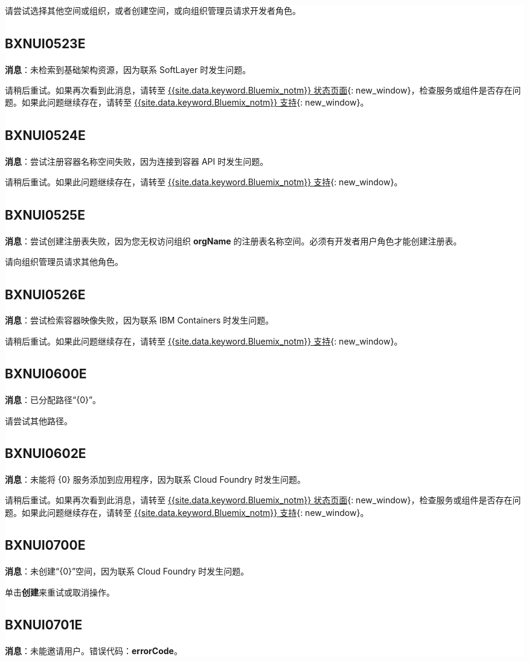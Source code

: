 请尝试选择其他空间或组织，或者创建空间，或向组织管理员请求开发者角色。

## BXNUI0523E

**消息**：未检索到基础架构资源，因为联系 SoftLayer 时发生问题。

请稍后重试。如果再次看到此消息，请转至 [{{site.data.keyword.Bluemix_notm}} 状态页面](https://developer.ibm.com/bluemix/support/#status){: new_window}，检查服务或组件是否存在问题。如果此问题继续存在，请转至 [{{site.data.keyword.Bluemix_notm}} 支持](http://ibm.biz/bluemixsupport){: new_window}。

## BXNUI0524E

**消息**：尝试注册容器名称空间失败，因为连接到容器 API 时发生问题。

请稍后重试。如果此问题继续存在，请转至 [{{site.data.keyword.Bluemix_notm}} 支持](http://ibm.biz/bluemixsupport){: new_window}。

## BXNUI0525E

**消息**：尝试创建注册表失败，因为您无权访问组织 __orgName__ 的注册表名称空间。必须有开发者用户角色才能创建注册表。

请向组织管理员请求其他角色。

## BXNUI0526E

**消息**：尝试检索容器映像失败，因为联系 IBM Containers 时发生问题。

请稍后重试。如果此问题继续存在，请转至 [{{site.data.keyword.Bluemix_notm}} 支持](http://ibm.biz/bluemixsupport){: new_window}。

## BXNUI0600E

**消息**：已分配路径“{0}”。

请尝试其他路径。

## BXNUI0602E

**消息**：未能将 {0} 服务添加到应用程序，因为联系 Cloud Foundry 时发生问题。

请稍后重试。如果再次看到此消息，请转至 [{{site.data.keyword.Bluemix_notm}} 状态页面](https://developer.ibm.com/bluemix/support/#status){: new_window}，检查服务或组件是否存在问题。如果此问题继续存在，请转至 [{{site.data.keyword.Bluemix_notm}} 支持](http://ibm.biz/bluemixsupport){: new_window}。

## BXNUI0700E

**消息**：未创建“{0}”空间，因为联系 Cloud Foundry 时发生问题。

单击**创建**来重试或取消操作。

## BXNUI0701E

**消息**：未能邀请用户。错误代码：__errorCode__。
